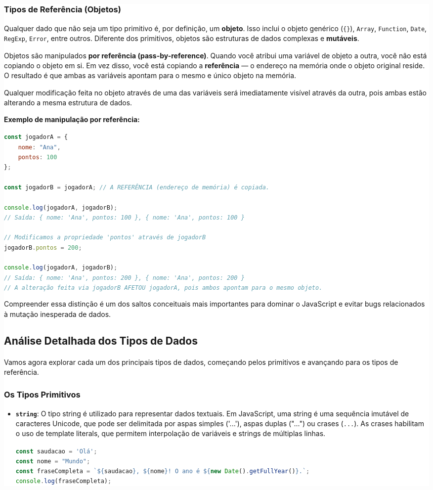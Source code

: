 ### Tipos de Referência (Objetos)

Qualquer dado que não seja um tipo primitivo é, por definição, um **objeto**. Isso inclui o objeto genérico (`{}`), `Array`, `Function`, `Date`, `RegExp`, `Error`, entre outros. Diferente dos primitivos, objetos são estruturas de dados complexas e **mutáveis**.

Objetos são manipulados **por referência (pass-by-reference)**. Quando você atribui uma variável de objeto a outra, você não está copiando o objeto em si. Em vez disso, você está copiando a **referência** — o endereço na memória onde o objeto original reside. O resultado é que ambas as variáveis apontam para o mesmo e único objeto na memória.

Qualquer modificação feita no objeto através de uma das variáveis será imediatamente visível através da outra, pois ambas estão alterando a mesma estrutura de dados.

**Exemplo de manipulação por referência:**

```js
const jogadorA = {
    nome: "Ana",
    pontos: 100
};

const jogadorB = jogadorA; // A REFERÊNCIA (endereço de memória) é copiada.

console.log(jogadorA, jogadorB);
// Saída: { nome: 'Ana', pontos: 100 }, { nome: 'Ana', pontos: 100 }

// Modificamos a propriedade 'pontos' através de jogadorB
jogadorB.pontos = 200;

console.log(jogadorA, jogadorB);
// Saída: { nome: 'Ana', pontos: 200 }, { nome: 'Ana', pontos: 200 }
// A alteração feita via jogadorB AFETOU jogadorA, pois ambos apontam para o mesmo objeto.
```

Compreender essa distinção é um dos saltos conceituais mais importantes para dominar o JavaScript e evitar bugs relacionados à mutação inesperada de dados.

## Análise Detalhada dos Tipos de Dados

Vamos agora explorar cada um dos principais tipos de dados, começando pelos primitivos e avançando para os tipos de referência.

### Os Tipos Primitivos

- **`string`**: O tipo string é utilizado para representar dados textuais. Em JavaScript, uma string é uma sequência imutável de caracteres Unicode, que pode ser delimitada por aspas simples ('...'), aspas duplas ("...") ou crases (`...`). As crases habilitam o uso de template literals, que permitem interpolação de variáveis e strings de múltiplas linhas.
    
    ```js
    const saudacao = 'Olá';
    const nome = "Mundo";
    const fraseCompleta = `${saudacao}, ${nome}! O ano é ${new Date().getFullYear()}.`;
    console.log(fraseCompleta);
    ```
    